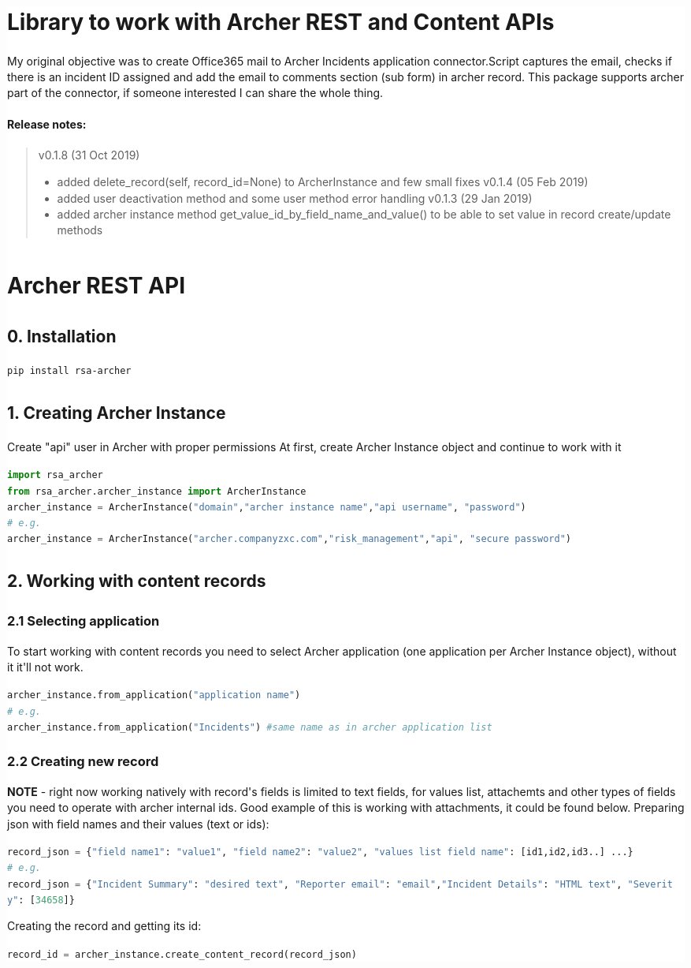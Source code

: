 Library to work with Archer REST and Content APIs
===========================================
My original objective was to create Office365 mail to Archer Incidents application connector.Script captures the email, checks if there is an incident ID assigned and add the email to comments section (sub form) in archer record.
This package supports archer part of the connector, if someone interested I can share the whole thing.

#### Release notes:
> v0.1.8 (31 Oct 2019)
> - added delete_record(self, record_id=None) to ArcherInstance and few small fixes
> v0.1.4 (05 Feb 2019)
> - added user deactivation method and some user method error handling 
> v0.1.3 (29 Jan 2019)
> - added archer instance method get_value_id_by_field_name_and_value() to be able to set value in record create/update methods

# Archer REST API  
## 0. Installation
```bash
pip install rsa-archer
```
## 1. Creating Archer Instance
Create "api" user in Archer with proper permissions
At first, create Archer Instance object and continue to work with it
```python
import rsa_archer
from rsa_archer.archer_instance import ArcherInstance
archer_instance = ArcherInstance("domain","archer instance name","api username", "password")
# e.g. 
archer_instance = ArcherInstance("archer.companyzxc.com","risk_management","api", "secure password")
```

## 2. Working with content records
### 2.1 Selecting application
To start working with content records you need to select Archer application (one application per Archer Instance object), without it it'll not work.
```python
archer_instance.from_application("application name")
# e.g.
archer_instance.from_application("Incidents") #same name as in archer application list
```
### 2.2 Creating new record
**NOTE** - right now working natively with record's fields is limited to text fields, for values list, attachemts and other types of fields you need to operate with archer internal ids. Good example of this is working with attachments, it could be found below. 
Preparing json with field names and their values (text or ids):
```python
record_json = {"field name1": "value1", "field name2": "value2", "values list field name": [id1,id2,id3..] ...}
# e.g.
record_json = {"Incident Summary": "desired text", "Reporter email": "email","Incident Details": "HTML text", "Severity": [34658]}
```
Creating the record and getting its id:
```python
record_id = archer_instance.create_content_record(record_json)
```
